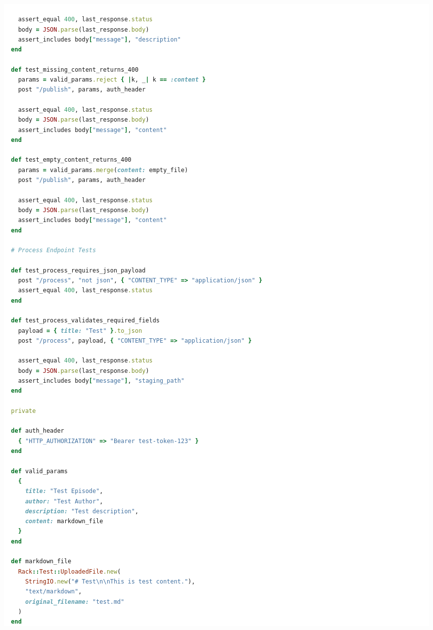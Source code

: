 ```ruby

    assert_equal 400, last_response.status
    body = JSON.parse(last_response.body)
    assert_includes body["message"], "description"
  end

  def test_missing_content_returns_400
    params = valid_params.reject { |k, _| k == :content }
    post "/publish", params, auth_header

    assert_equal 400, last_response.status
    body = JSON.parse(last_response.body)
    assert_includes body["message"], "content"
  end

  def test_empty_content_returns_400
    params = valid_params.merge(content: empty_file)
    post "/publish", params, auth_header

    assert_equal 400, last_response.status
    body = JSON.parse(last_response.body)
    assert_includes body["message"], "content"
  end

  # Process Endpoint Tests

  def test_process_requires_json_payload
    post "/process", "not json", { "CONTENT_TYPE" => "application/json" }
    assert_equal 400, last_response.status
  end

  def test_process_validates_required_fields
    payload = { title: "Test" }.to_json
    post "/process", payload, { "CONTENT_TYPE" => "application/json" }

    assert_equal 400, last_response.status
    body = JSON.parse(last_response.body)
    assert_includes body["message"], "staging_path"
  end

  private

  def auth_header
    { "HTTP_AUTHORIZATION" => "Bearer test-token-123" }
  end

  def valid_params
    {
      title: "Test Episode",
      author: "Test Author",
      description: "Test description",
      content: markdown_file
    }
  end

  def markdown_file
    Rack::Test::UploadedFile.new(
      StringIO.new("# Test\n\nThis is test content."),
      "text/markdown",
      original_filename: "test.md"
    )
  end

```
